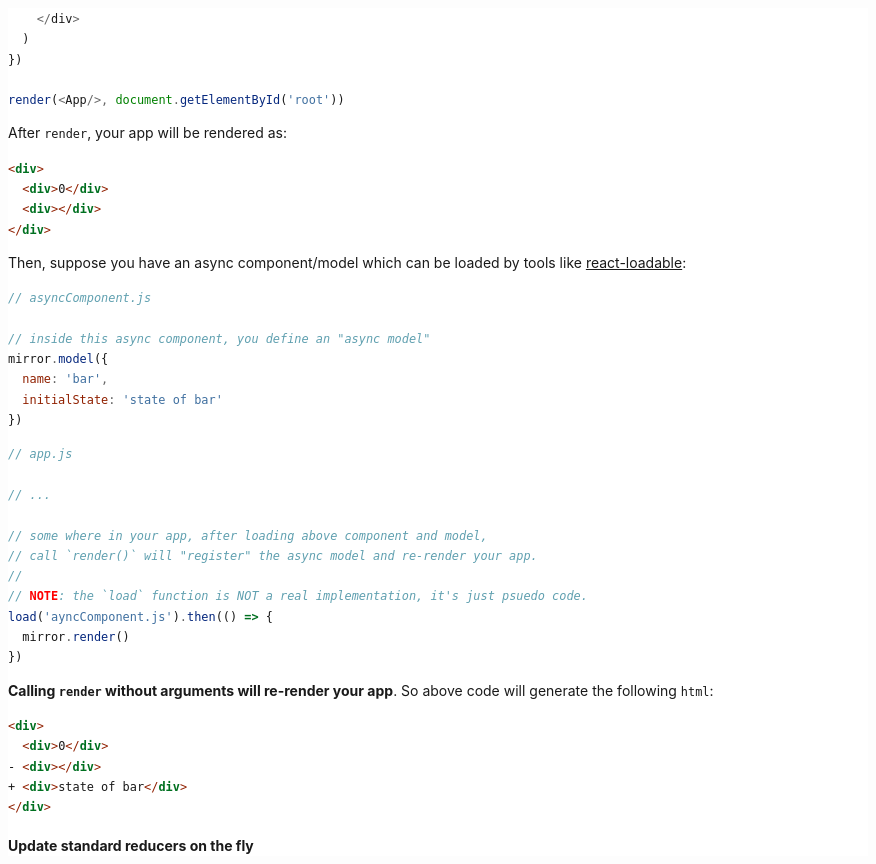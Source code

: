 ```js
    </div>
  )
})

render(<App/>, document.getElementById('root'))
```

After `render`, your app will be rendered as:

```html
<div>
  <div>0</div>
  <div></div>
</div>
```

Then, suppose you have an async component/model which can be loaded by tools like [react-loadable](https://github.com/jamiebuilds/react-loadable):

```js
// asyncComponent.js

// inside this async component, you define an "async model"
mirror.model({
  name: 'bar',
  initialState: 'state of bar'
})
```


```js
// app.js

// ...

// some where in your app, after loading above component and model,
// call `render()` will "register" the async model and re-render your app.
//
// NOTE: the `load` function is NOT a real implementation, it's just psuedo code.
load('ayncComponent.js').then(() => {
  mirror.render()
})
```

**Calling `render` without arguments will re-render your app**. So above code will generate the following `html`:

```html
<div>
  <div>0</div>
- <div></div>
+ <div>state of bar</div>
</div>
```

#### Update standard reducers on the fly
